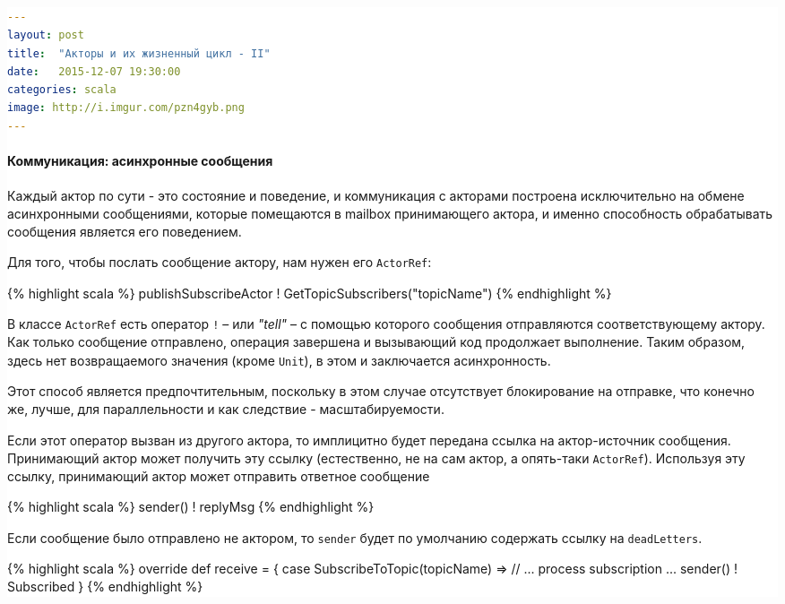 ```yaml
---
layout: post
title:  "Акторы и их жизненный цикл - II"
date:   2015-12-07 19:30:00
categories: scala
image: http://i.imgur.com/pzn4gyb.png
---
```


<style>
/* To center images */
.center {
    text-align: center;
}
</style>

#### Коммуникация: асинхронные сообщения  ####

Каждый актор по сути - это состояние и поведение, и коммуникация с акторами построена исключительно на обмене асинхронными сообщениями, которые помещаются в mailbox принимающего актора, и именно способность обрабатывать сообщения является его поведением.

Для того, чтобы послать сообщение актору, нам нужен его `ActorRef`:

{% highlight scala %}
publishSubscribeActor ! GetTopicSubscribers("topicName")
{% endhighlight %}

В классе `ActorRef` есть оператор `!` – или *"tell"* – с помощью которого сообщения отправляются соответствующему актору. Как только сообщение отправлено, операция завершена и вызывающий код продолжает выполнение. Таким образом, здесь нет возвращаемого значения (кроме `Unit`), в этом и заключается асинхронность.

Этот способ является предпочтительным, поскольку в этом случае отсутствует блокирование на отправке, что конечно же, лучше, для параллельности и как следствие - масштабируемости.

Если этот оператор вызван из другого актора, то имплицитно будет передана ссылка на актор-источник сообщения. Принимающий актор может получить эту ссылку (естественно, не на сам актор, а опять-таки `ActorRef`). Используя эту ссылку, принимающий актор может отправить ответное сообщение

{% highlight scala %}
sender() ! replyMsg
{% endhighlight %}

Если сообщение было отправлено не актором, то `sender` будет по умолчанию содержать ссылку на `deadLetters`.

{% highlight scala %}
override def receive = {
  case SubscribeToTopic(topicName) =>
    // ... process subscription ...
    sender() ! Subscribed
}
{% endhighlight %}
